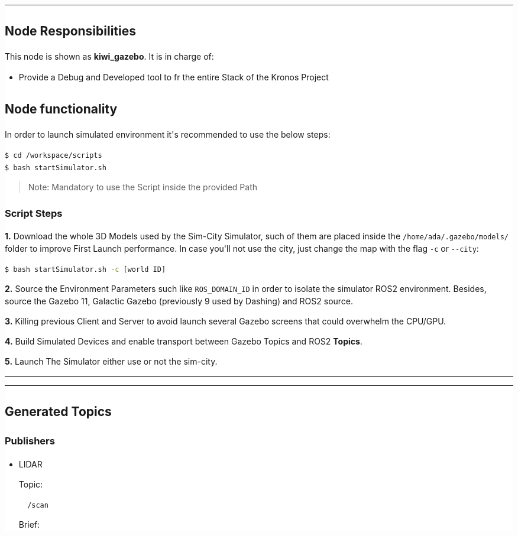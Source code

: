 ```
```

---

## Node Responsibilities

This node is shown as **kiwi_gazebo**. It is in charge of:

- Provide a Debug and Developed tool to fr the entire Stack of the Kronos Project

## Node functionality
In order to launch simulated environment it's recommended to use the below steps: 

```.bash
$ cd /workspace/scripts
$ bash startSimulator.sh
```

> Note: Mandatory to use the Script inside the provided Path

### Script Steps

**1.** Download the whole 3D Models used by the Sim-City Simulator, such of them are placed inside the ```/home/ada/.gazebo/models/``` folder to improve First Launch performance. In case you'll not use the city, just change the map with the flag `-c` or `--city`: 

```.bash
$ bash startSimulator.sh -c [world ID]
```

**2.** Source the Environment Parameters such like ```ROS_DOMAIN_ID``` in order to isolate the simulator ROS2 environment. Besides, source the Gazebo 11, Galactic Gazebo (previously 9 used by Dashing) and ROS2 source.

**3.** Killing previous Client and Server to avoid launch several Gazebo screens that could overwhelm the CPU/GPU.

**4.** Build Simulated Devices and enable transport between Gazebo Topics and ROS2 **Topics**.

**5.** Launch The Simulator either use or not the sim-city.

---
---
## Generated Topics


### Publishers

- LIDAR

    Topic: 
    
        /scan

    Brief: 
        